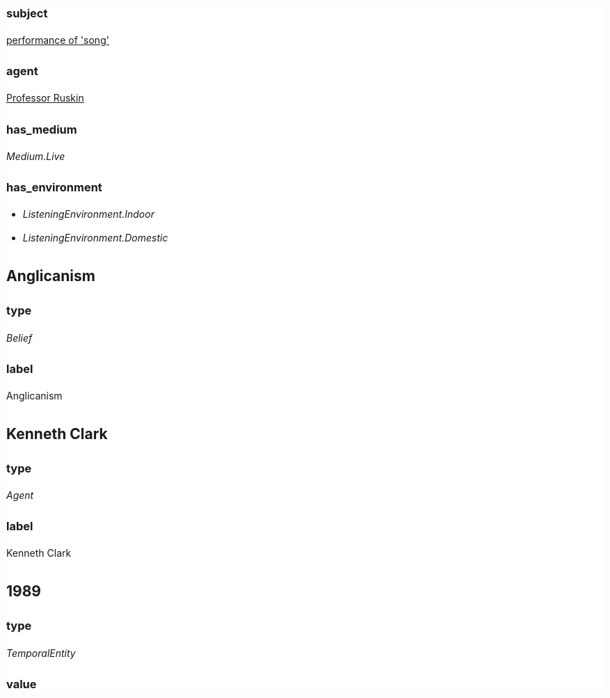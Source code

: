 ### subject


[performance of 'song'](#performance-of-'song')

### agent


[Professor Ruskin](#Professor-Ruskin)

### has_medium


*Medium.Live*

### has_environment

 - *ListeningEnvironment.Indoor*

 - *ListeningEnvironment.Domestic*

## Anglicanism

### type


*Belief*

### label


Anglicanism

## Kenneth Clark

### type


*Agent*

### label


Kenneth Clark

## 1989

### type


*TemporalEntity*

### value

